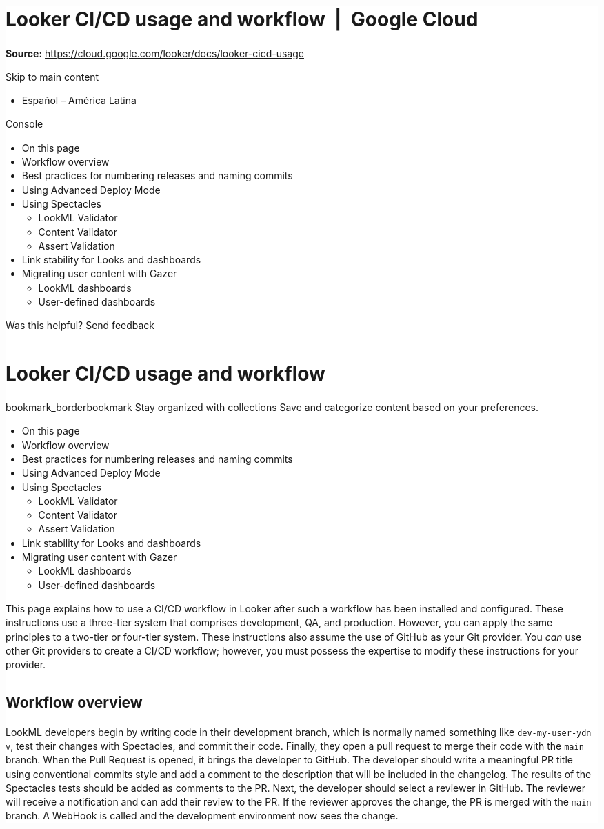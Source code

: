 # Looker CI/CD usage and workflow  |  Google Cloud

**Source:** https://cloud.google.com/looker/docs/looker-cicd-usage

Skip to main content 
  * Español – América Latina

Console 


  * On this page
  * Workflow overview
  * Best practices for numbering releases and naming commits
  * Using Advanced Deploy Mode
  * Using Spectacles
    * LookML Validator
    * Content Validator
    * Assert Validation
  * Link stability for Looks and dashboards
  * Migrating user content with Gazer
    * LookML dashboards
    * User-defined dashboards




Was this helpful?
Send feedback 
#  Looker CI/CD usage and workflow
bookmark_borderbookmark Stay organized with collections  Save and categorize content based on your preferences.
  * On this page
  * Workflow overview
  * Best practices for numbering releases and naming commits
  * Using Advanced Deploy Mode
  * Using Spectacles
    * LookML Validator
    * Content Validator
    * Assert Validation
  * Link stability for Looks and dashboards
  * Migrating user content with Gazer
    * LookML dashboards
    * User-defined dashboards


This page explains how to use a CI/CD workflow in Looker after such a workflow has been installed and configured.
These instructions use a three-tier system that comprises development, QA, and production. However, you can apply the same principles to a two-tier or four-tier system.
These instructions also assume the use of GitHub as your Git provider. You _can_ use other Git providers to create a CI/CD workflow; however, you must possess the expertise to modify these instructions for your provider.
## Workflow overview
LookML developers begin by writing code in their development branch, which is normally named something like `dev-my-user-ydnv`, test their changes with Spectacles, and commit their code. Finally, they open a pull request to merge their code with the `main` branch.
When the Pull Request is opened, it brings the developer to GitHub. The developer should write a meaningful PR title using conventional commits style and add a comment to the description that will be included in the changelog. The results of the Spectacles tests should be added as comments to the PR.
Next, the developer should select a reviewer in GitHub. The reviewer will receive a notification and can add their review to the PR. If the reviewer approves the change, the PR is merged with the `main` branch. A WebHook is called and the development environment now sees the change.